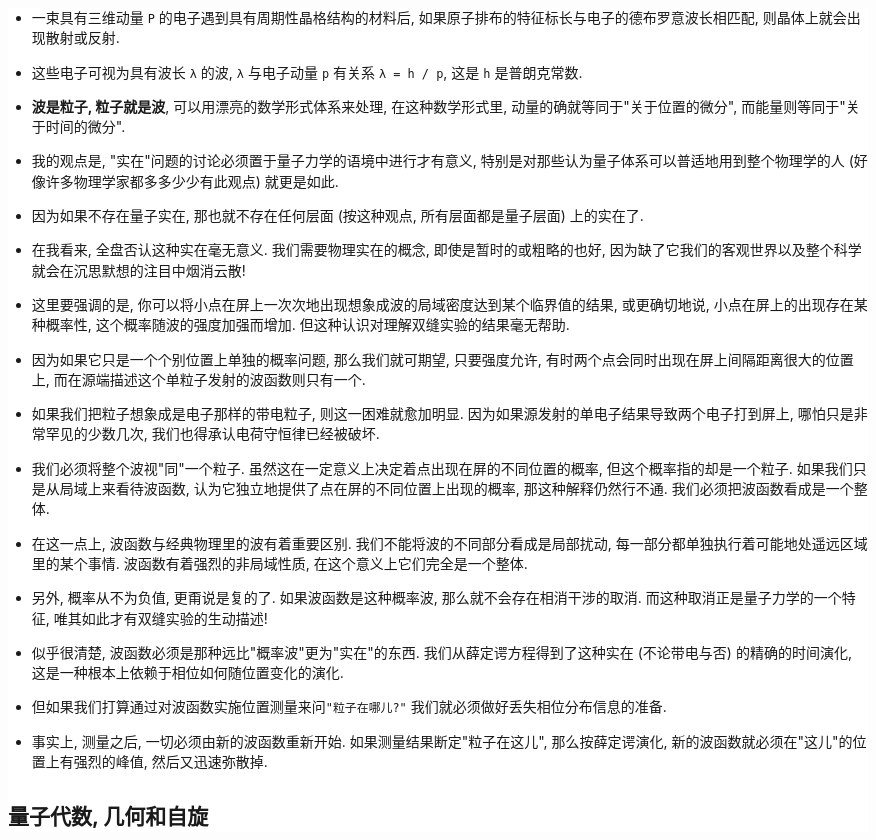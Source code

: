 * 一束具有三维动量 `P` 的电子遇到具有周期性晶格结构的材料后,
  如果原子排布的特征标长与电子的德布罗意波长相匹配,
  则晶体上就会出现散射或反射.
* 这些电子可视为具有波长 `λ` 的波, `λ` 与电子动量 `p`
  有关系 `λ = h / p`, 这是 `h` 是普朗克常数.

* **波是粒子, 粒子就是波**, 可以用漂亮的数学形式体系来处理,
  在这种数学形式里, 动量的确就等同于"关于位置的微分",
  而能量则等同于"关于时间的微分".

* 我的观点是, "实在"问题的讨论必须置于量子力学的语境中进行才有意义,
  特别是对那些认为量子体系可以普适地用到整个物理学的人
  (好像许多物理学家都多多少少有此观点) 就更是如此.
* 因为如果不存在量子实在, 那也就不存在任何层面
  (按这种观点, 所有层面都是量子层面) 上的实在了.
* 在我看来, 全盘否认这种实在毫无意义. 我们需要物理实在的概念,
  即使是暂时的或粗略的也好,
  因为缺了它我们的客观世界以及整个科学就会在沉思默想的注目中烟消云散!

* 这里要强调的是, 你可以将小点在屏上一次次地出现想象成波的局域密度达到某个临界值的结果,
  或更确切地说, 小点在屏上的出现存在某种概率性, 这个概率随波的强度加强而增加.
  但这种认识对理解双缝实验的结果毫无帮助.
* 因为如果它只是一个个别位置上单独的概率问题, 那么我们就可期望, 只要强度允许,
  有时两个点会同时出现在屏上间隔距离很大的位置上,
  而在源端描述这个单粒子发射的波函数则只有一个.
* 如果我们把粒子想象成是电子那样的带电粒子, 则这一困难就愈加明显.
  因为如果源发射的单电子结果导致两个电子打到屏上,
  哪怕只是非常罕见的少数几次, 我们也得承认电荷守恒律已经被破坏.

* 我们必须将整个波视"同"一个粒子. 虽然这在一定意义上决定着点出现在屏的不同位置的概率,
  但这个概率指的却是一个粒子. 如果我们只是从局域上来看待波函数,
  认为它独立地提供了点在屏的不同位置上出现的概率, 那这种解释仍然行不通.
  我们必须把波函数看成是一个整体.

* 在这一点上, 波函数与经典物理里的波有着重要区别.
  我们不能将波的不同部分看成是局部扰动,
  每一部分都单独执行着可能地处遥远区域里的某个事情.
  波函数有着强烈的非局域性质, 在这个意义上它们完全是一个整体.

* 另外, 概率从不为负值, 更甭说是复的了. 如果波函数是这种概率波,
  那么就不会存在相消干涉的取消. 而这种取消正是量子力学的一个特征,
  唯其如此才有双缝实验的生动描述!

* 似乎很清楚, 波函数必须是那种远比"概率波"更为"实在"的东西.
  我们从薛定谔方程得到了这种实在 (不论带电与否) 的精确的时间演化,
  这是一种根本上依赖于相位如何随位置变化的演化.
* 但如果我们打算通过对波函数实施位置测量来问`"粒子在哪儿?"`
  我们就必须做好丢失相位分布信息的准备.
* 事实上, 测量之后, 一切必须由新的波函数重新开始.
  如果测量结果断定"粒子在这儿", 那么按薛定谔演化,
  新的波函数就必须在"这儿"的位置上有强烈的峰值, 然后又迅速弥散掉.

## 量子代数, 几何和自旋

